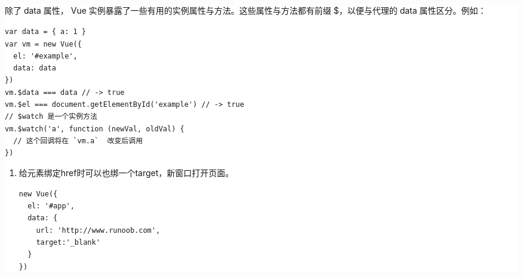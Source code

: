 除了 data 属性， Vue 实例暴露了一些有用的实例属性与方法。这些属性与方法都有前缀 $，以便与代理的 data 属性区分。例如：

```
var data = { a: 1 }
var vm = new Vue({
  el: '#example',
  data: data
})
vm.$data === data // -> true
vm.$el === document.getElementById('example') // -> true
// $watch 是一个实例方法
vm.$watch('a', function (newVal, oldVal) {
  // 这个回调将在 `vm.a`  改变后调用
})
```

1. 给元素绑定href时可以也绑一个target，新窗口打开页面。

   ```
   new Vue({
     el: '#app',
     data: {
       url: 'http://www.runoob.com',
       target:'_blank'
     }
   })
   ```